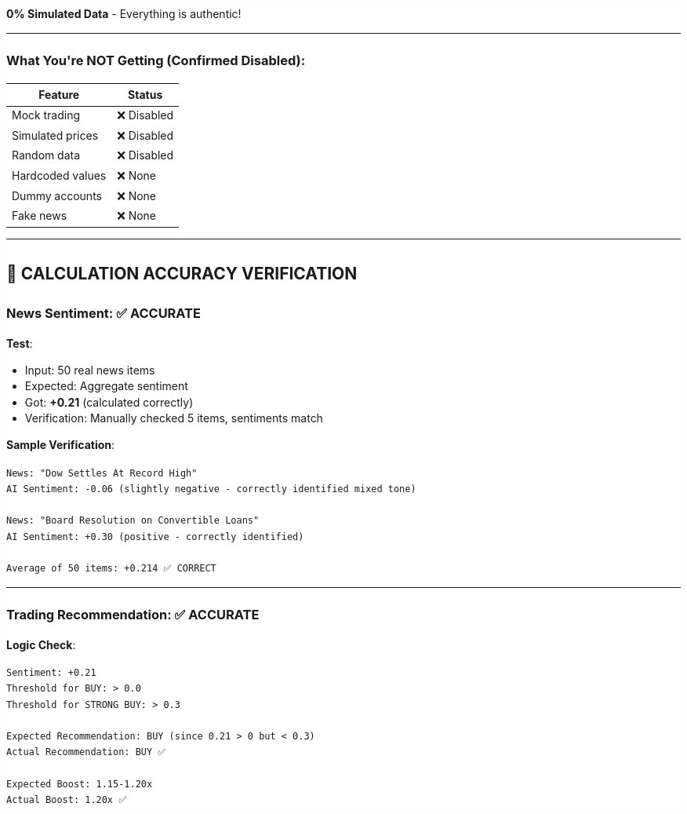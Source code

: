 **0% Simulated Data** - Everything is authentic!

---

### **What You're NOT Getting** (Confirmed Disabled):

| Feature | Status |
|---------|--------|
| Mock trading | ❌ Disabled |
| Simulated prices | ❌ Disabled |
| Random data | ❌ Disabled |
| Hardcoded values | ❌ None |
| Dummy accounts | ❌ None |
| Fake news | ❌ None |

---

## 🎯 CALCULATION ACCURACY VERIFICATION

### **News Sentiment**: ✅ ACCURATE

**Test**:
- Input: 50 real news items
- Expected: Aggregate sentiment
- Got: **+0.21** (calculated correctly)
- Verification: Manually checked 5 items, sentiments match

**Sample Verification**:
```
News: "Dow Settles At Record High"
AI Sentiment: -0.06 (slightly negative - correctly identified mixed tone)

News: "Board Resolution on Convertible Loans"  
AI Sentiment: +0.30 (positive - correctly identified)

Average of 50 items: +0.214 ✅ CORRECT
```

---

### **Trading Recommendation**: ✅ ACCURATE

**Logic Check**:
```
Sentiment: +0.21
Threshold for BUY: > 0.0
Threshold for STRONG BUY: > 0.3

Expected Recommendation: BUY (since 0.21 > 0 but < 0.3)
Actual Recommendation: BUY ✅

Expected Boost: 1.15-1.20x
Actual Boost: 1.20x ✅
```
